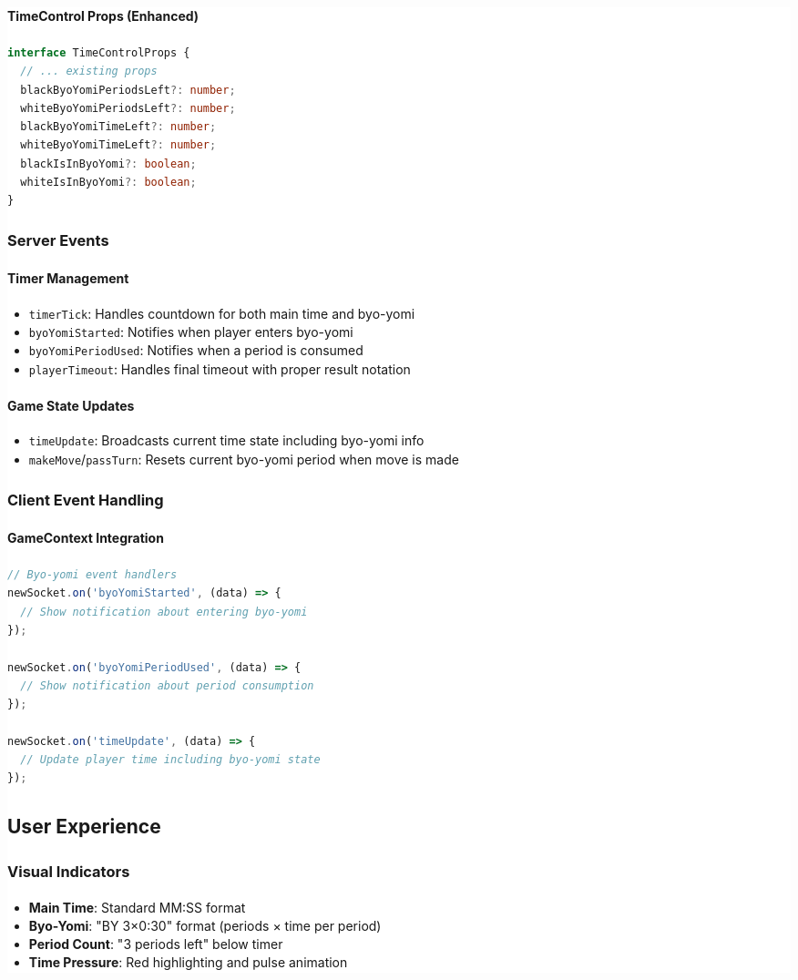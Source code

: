 #### TimeControl Props (Enhanced)
```typescript
interface TimeControlProps {
  // ... existing props
  blackByoYomiPeriodsLeft?: number;
  whiteByoYomiPeriodsLeft?: number;
  blackByoYomiTimeLeft?: number;
  whiteByoYomiTimeLeft?: number;
  blackIsInByoYomi?: boolean;
  whiteIsInByoYomi?: boolean;
}
```

### Server Events

#### Timer Management
- `timerTick`: Handles countdown for both main time and byo-yomi
- `byoYomiStarted`: Notifies when player enters byo-yomi
- `byoYomiPeriodUsed`: Notifies when a period is consumed
- `playerTimeout`: Handles final timeout with proper result notation

#### Game State Updates
- `timeUpdate`: Broadcasts current time state including byo-yomi info
- `makeMove`/`passTurn`: Resets current byo-yomi period when move is made

### Client Event Handling

#### GameContext Integration
```typescript
// Byo-yomi event handlers
newSocket.on('byoYomiStarted', (data) => {
  // Show notification about entering byo-yomi
});

newSocket.on('byoYomiPeriodUsed', (data) => {
  // Show notification about period consumption
});

newSocket.on('timeUpdate', (data) => {
  // Update player time including byo-yomi state
});
```

## User Experience

### Visual Indicators
- **Main Time**: Standard MM:SS format
- **Byo-Yomi**: "BY 3×0:30" format (periods × time per period)
- **Period Count**: "3 periods left" below timer
- **Time Pressure**: Red highlighting and pulse animation
